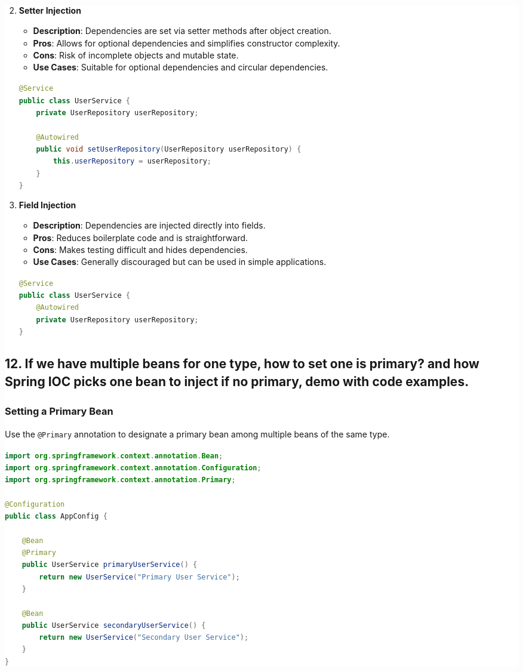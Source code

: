 2. **Setter Injection**
    - **Description**: Dependencies are set via setter methods after object creation.
    - **Pros**: Allows for optional dependencies and simplifies constructor complexity.
    - **Cons**: Risk of incomplete objects and mutable state.
    - **Use Cases**: Suitable for optional dependencies and circular dependencies.

   ```java
   @Service
   public class UserService {
       private UserRepository userRepository;

       @Autowired
       public void setUserRepository(UserRepository userRepository) {
           this.userRepository = userRepository;
       }
   }
   ```

3. **Field Injection**
    - **Description**: Dependencies are injected directly into fields.
    - **Pros**: Reduces boilerplate code and is straightforward.
    - **Cons**: Makes testing difficult and hides dependencies.
    - **Use Cases**: Generally discouraged but can be used in simple applications.

   ```java
   @Service
   public class UserService {
       @Autowired
       private UserRepository userRepository;
   }
   ```
   

## 12. If we have multiple beans for one type, how to set one is primary? and how Spring IOC picks one bean to inject if no primary, demo with code examples.
### Setting a Primary Bean
Use the `@Primary` annotation to designate a primary bean among multiple beans of the same type.
```java
import org.springframework.context.annotation.Bean;
import org.springframework.context.annotation.Configuration;
import org.springframework.context.annotation.Primary;

@Configuration
public class AppConfig {

    @Bean
    @Primary
    public UserService primaryUserService() {
        return new UserService("Primary User Service");
    }

    @Bean
    public UserService secondaryUserService() {
        return new UserService("Secondary User Service");
    }
}
```
